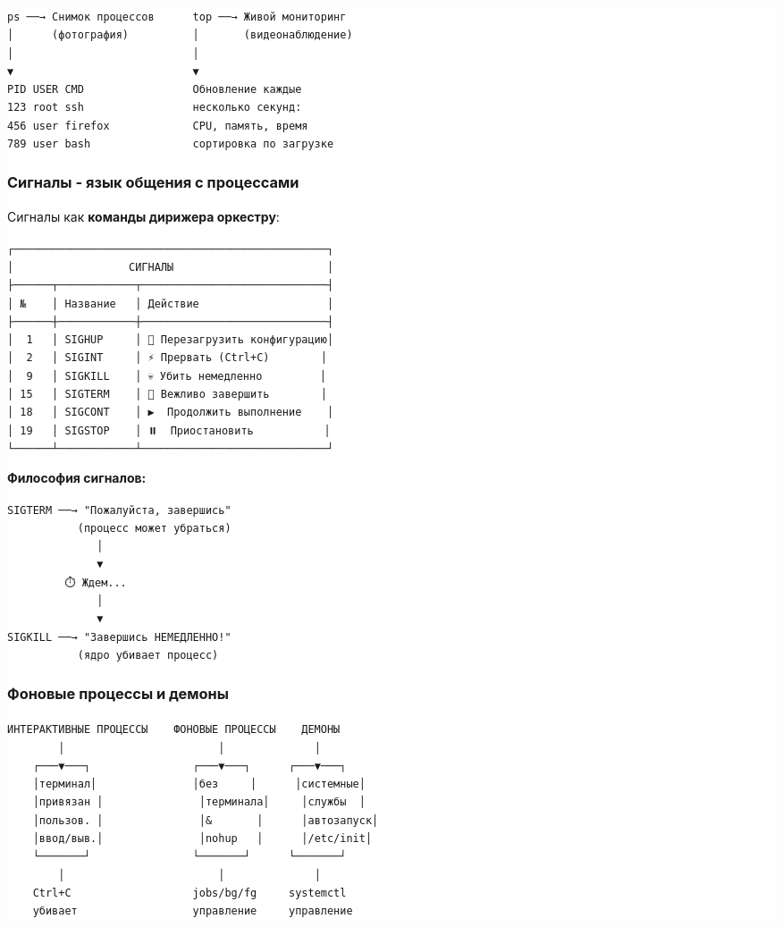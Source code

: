 ```
ps ──→ Снимок процессов      top ──→ Живой мониторинг
│      (фотография)          │       (видеонаблюдение)
│                            │
▼                            ▼
PID USER CMD                 Обновление каждые
123 root ssh                 несколько секунд:
456 user firefox             CPU, память, время
789 user bash                сортировка по загрузке
```

### Сигналы - язык общения с процессами

Сигналы как **команды дирижера оркестру**:

```
┌─────────────────────────────────────────────────┐
│                  СИГНАЛЫ                        │
├──────┬────────────┬─────────────────────────────┤
│ №    │ Название   │ Действие                    │
├──────┼────────────┼─────────────────────────────┤
│  1   │ SIGHUP     │ 🔄 Перезагрузить конфигурацию│
│  2   │ SIGINT     │ ⚡ Прервать (Ctrl+C)        │
│  9   │ SIGKILL    │ 💀 Убить немедленно         │
│ 15   │ SIGTERM    │ 🚪 Вежливо завершить        │
│ 18   │ SIGCONT    │ ▶️  Продолжить выполнение    │
│ 19   │ SIGSTOP    │ ⏸️  Приостановить           │
└──────┴────────────┴─────────────────────────────┘
```

**Философия сигналов:**
```
SIGTERM ──→ "Пожалуйста, завершись"
           (процесс может убраться)
              │
              ▼
         ⏱️ Ждем...
              │
              ▼
SIGKILL ──→ "Завершись НЕМЕДЛЕННО!"
           (ядро убивает процесс)
```

### Фоновые процессы и демоны

```
ИНТЕРАКТИВНЫЕ ПРОЦЕССЫ    ФОНОВЫЕ ПРОЦЕССЫ    ДЕМОНЫ
        │                        │              │
    ┌───▼───┐                ┌───▼───┐      ┌───▼───┐
    │терминал│               │без     │      │системные│
    │привязан │               │терминала│     │службы  │
    │пользов. │               │&       │      │автозапуск│
    │ввод/выв.│               │nohup   │      │/etc/init│
    └───────┘                └───────┘      └───────┘
        │                        │              │
    Ctrl+C                   jobs/bg/fg     systemctl
    убивает                  управление     управление
```
